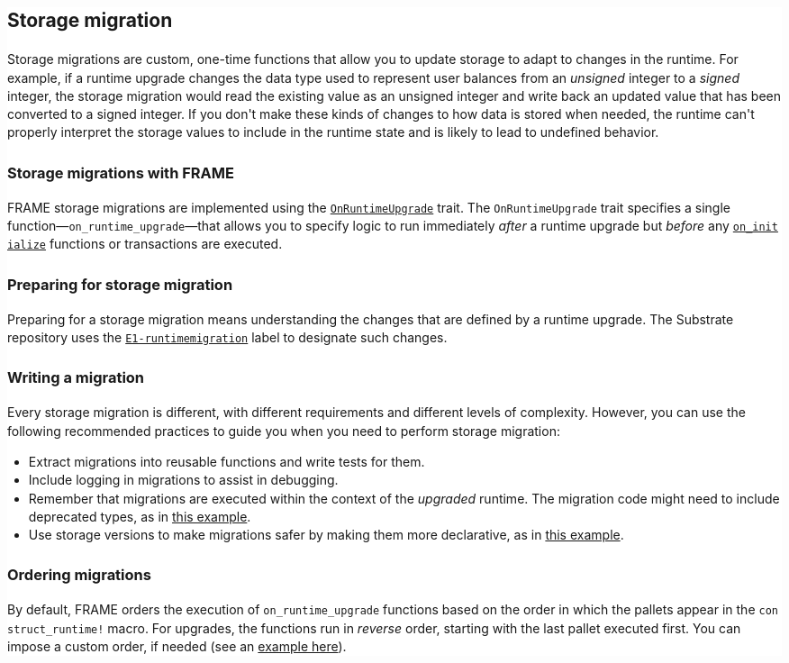 ## Storage migration

Storage migrations are custom, one-time functions that allow you to update storage to adapt to changes in the runtime.
For example, if a runtime upgrade changes the data type used to represent user balances from an _unsigned_ integer to a _signed_ integer, the storage migration would read the existing value as an unsigned integer and write back an updated value that has been converted to a signed integer.
If you don't make these kinds of changes to how data is stored when needed, the runtime can't properly interpret the storage values to include in the runtime state and is likely to lead to undefined behavior.

### Storage migrations with FRAME

FRAME storage migrations are implemented using the [`OnRuntimeUpgrade`](https://paritytech.github.io/substrate/master/frame_support/traits/trait.OnRuntimeUpgrade.html) trait.
The `OnRuntimeUpgrade` trait specifies a single function—`on_runtime_upgrade`—that allows
you to specify logic to run immediately _after_ a runtime upgrade but _before_ any [`on_initialize`](/main-docs/fundamentals/transaction-lifecycle#initialize-a-block) functions or transactions are executed.

### Preparing for storage migration

Preparing for a storage migration means understanding the changes that are defined by a runtime upgrade.
The Substrate repository uses the [`E1-runtimemigration`](https://github.com/paritytech/substrate/pulls?q=is%3Apr+label%3AE1-runtimemigration) label to designate such changes.

### Writing a migration

Every storage migration is different, with different requirements and different levels of complexity.
However, you can use the following recommended practices to guide you when you need to perform storage migration:

- Extract migrations into reusable functions and write tests for them.
- Include logging in migrations to assist in debugging.
- Remember that migrations are executed within the context of the _upgraded_ runtime.
  The migration code might need to include deprecated types, as in [this example](https://github.com/hicommonwealth/substrate/blob/5f3933f5735a75d2d438341ec6842f269b886aaa/frame/indices/src/migration.rs#L5-L22).
- Use storage versions to make migrations safer by making them more declarative, as in [this example](https://github.com/paritytech/substrate/blob/c79b522a11bbc7b3cf2f4a9c0a6627797993cb79/frame/elections-phragmen/src/lib.rs#L119-L157).

### Ordering migrations

By default, FRAME orders the execution of `on_runtime_upgrade` functions based on the order in which the pallets appear in the `construct_runtime!` macro.
For upgrades, the functions run in _reverse_ order, starting with the last pallet executed first.
You can impose a custom order, if needed (see an [example here](https://github.com/hicommonwealth/edgeware-node/blob/7b66f4f0a9ec184fdebcccd41533acc728ebe9dc/node/runtime/src/lib.rs#L845-L866)).
